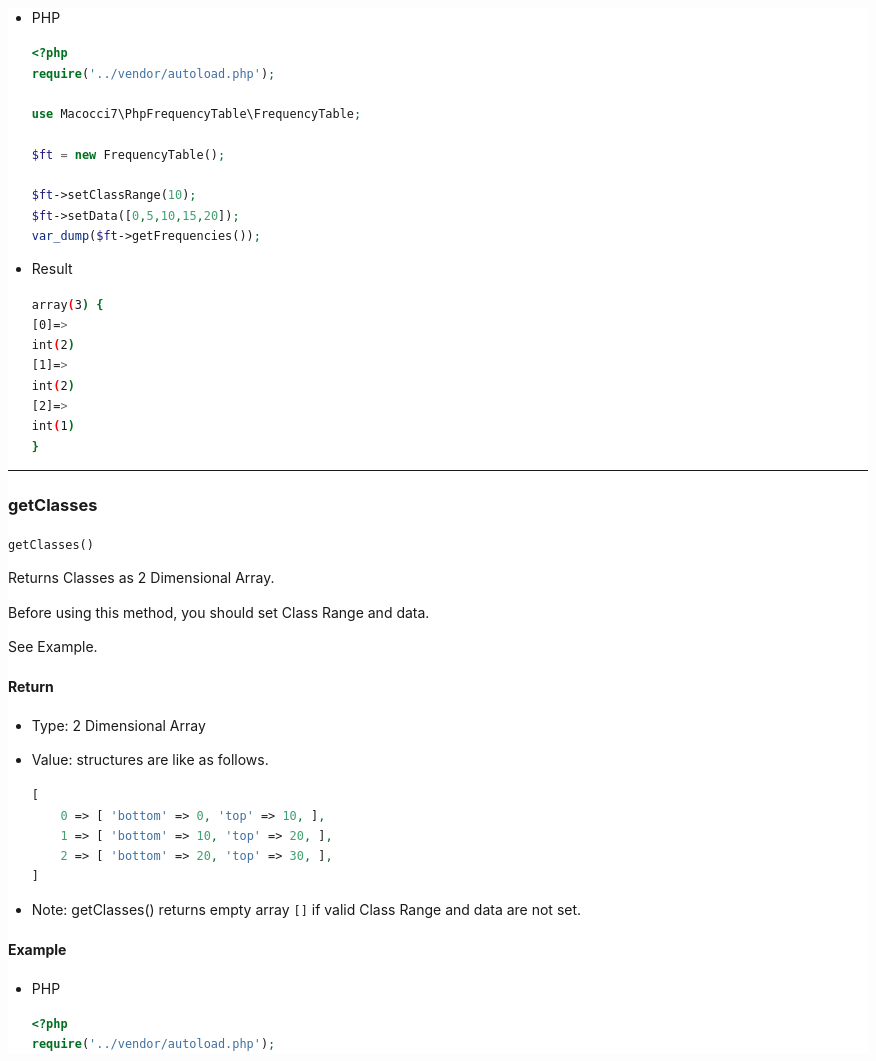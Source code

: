 - PHP
    ```php
    <?php
    require('../vendor/autoload.php');

    use Macocci7\PhpFrequencyTable\FrequencyTable;

    $ft = new FrequencyTable();

    $ft->setClassRange(10);
    $ft->setData([0,5,10,15,20]);
    var_dump($ft->getFrequencies());
    ```

- Result
    ```bash
    array(3) {
    [0]=>
    int(2)
    [1]=>
    int(2)
    [2]=>
    int(1)
    }
    ```

***

### getClasses

```php
getClasses()
```

Returns Classes as 2 Dimensional Array.

Before using this method, you should set Class Range and data.

See Example.

#### Return

- Type: 2 Dimensional Array
- Value: structures are like as follows.

    ```php
    [
        0 => [ 'bottom' => 0, 'top' => 10, ],
        1 => [ 'bottom' => 10, 'top' => 20, ],
        2 => [ 'bottom' => 20, 'top' => 30, ],
    ]
    ```
- Note: getClasses() returns empty array `[]` if valid Class Range and data are not set.

#### Example

- PHP
    ```php
    <?php
    require('../vendor/autoload.php');
